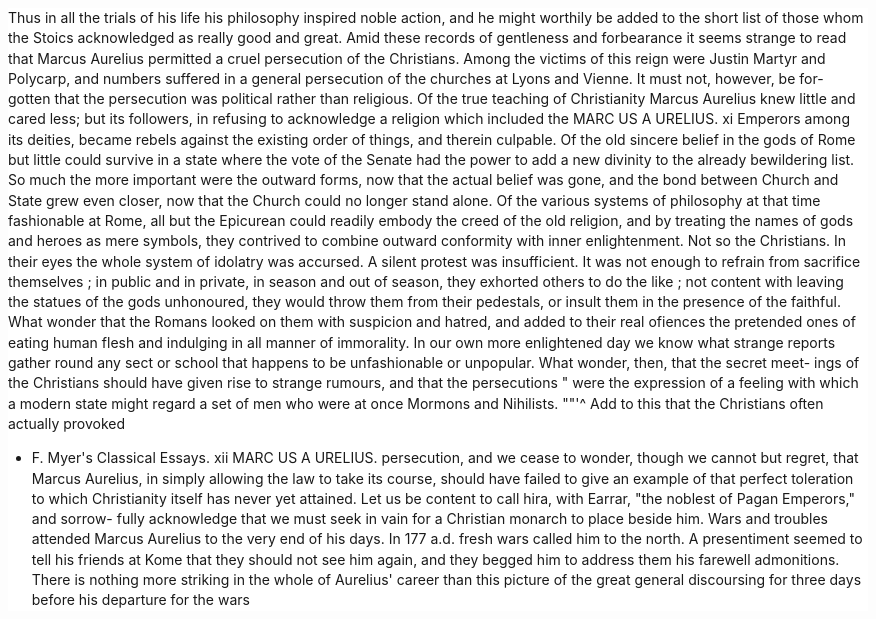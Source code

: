 Thus in all the trials of his life his philosophy inspired
noble action, and he might worthily be added to the short
list of those whom the Stoics acknowledged as really good
and great.
Amid these records of gentleness and forbearance it
seems strange to read that Marcus Aurelius permitted a
cruel persecution of the Christians. Among the victims
of this reign were Justin Martyr and Polycarp, and
numbers suffered in a general persecution of the churches
at Lyons and Vienne. It must not, however, be for-
gotten that the persecution was political rather than
religious. Of the true teaching of Christianity Marcus
Aurelius knew little and cared less; but its followers, in
refusing to acknowledge a religion which included the
MARC US A URELIUS. xi
Emperors among its deities, became rebels against the existing
order of things, and therein culpable. Of the old sincere
belief in the gods of Rome but little could survive in a
state where the vote of the Senate had the power to add a
new divinity to the already bewildering list. So much the
more important were the outward forms, now that the actual
belief was gone, and the bond between Church and State
grew even closer, now that the Church could no longer
stand alone. Of the various systems of philosophy at that
time fashionable at Rome, all but the Epicurean could
readily embody the creed of the old religion, and by
treating the names of gods and heroes as mere symbols,
they contrived to combine outward conformity with inner
enlightenment. Not so the Christians. In their eyes the
whole system of idolatry was accursed. A silent protest
was insufficient. It was not enough to refrain from sacrifice
themselves ; in public and in private, in season and out of
season, they exhorted others to do the like ; not content
with leaving the statues of the gods unhonoured, they would
throw them from their pedestals, or insult them in the
presence of the faithful. What wonder that the Romans
looked on them with suspicion and hatred, and added to
their real ofiences the pretended ones of eating human flesh
and indulging in all manner of immorality. In our own
more enlightened day we know what strange reports gather
round any sect or school that happens to be unfashionable
or unpopular. What wonder, then, that the secret meet-
ings of the Christians should have given rise to strange
rumours, and that the persecutions " were the expression
of a feeling with which a modern state might regard a
set of men who were at once Mormons and Nihilists. ""'^
Add to this that the Christians often actually provoked
* F. Myer's Classical Essays.
xii MARC US A URELIUS.
persecution, and we cease to wonder, though we cannot
but regret, that Marcus Aurelius, in simply allowing
the law to take its course, should have failed to give an
example of that perfect toleration to which Christianity
itself has never yet attained. Let us be content to call hira,
with Earrar, "the noblest of Pagan Emperors," and sorrow-
fully acknowledge that we must seek in vain for a Christian
monarch to place beside him. Wars and troubles attended
Marcus Aurelius to the very end of his days. In 177 a.d.
fresh wars called him to the north. A presentiment seemed
to tell his friends at Kome that they should not see him
again, and they begged him to address them his farewell
admonitions. There is nothing more striking in the whole
of Aurelius' career than this picture of the great general
discoursing for three days before his departure for the wars